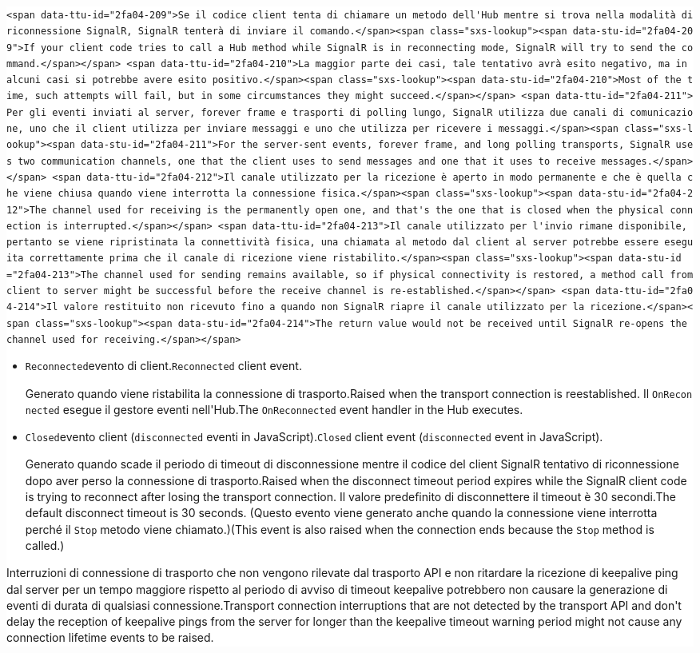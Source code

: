     <span data-ttu-id="2fa04-209">Se il codice client tenta di chiamare un metodo dell'Hub mentre si trova nella modalità di riconnessione SignalR, SignalR tenterà di inviare il comando.</span><span class="sxs-lookup"><span data-stu-id="2fa04-209">If your client code tries to call a Hub method while SignalR is in reconnecting mode, SignalR will try to send the command.</span></span> <span data-ttu-id="2fa04-210">La maggior parte dei casi, tale tentativo avrà esito negativo, ma in alcuni casi si potrebbe avere esito positivo.</span><span class="sxs-lookup"><span data-stu-id="2fa04-210">Most of the time, such attempts will fail, but in some circumstances they might succeed.</span></span> <span data-ttu-id="2fa04-211">Per gli eventi inviati al server, forever frame e trasporti di polling lungo, SignalR utilizza due canali di comunicazione, uno che il client utilizza per inviare messaggi e uno che utilizza per ricevere i messaggi.</span><span class="sxs-lookup"><span data-stu-id="2fa04-211">For the server-sent events, forever frame, and long polling transports, SignalR uses two communication channels, one that the client uses to send messages and one that it uses to receive messages.</span></span> <span data-ttu-id="2fa04-212">Il canale utilizzato per la ricezione è aperto in modo permanente e che è quella che viene chiusa quando viene interrotta la connessione fisica.</span><span class="sxs-lookup"><span data-stu-id="2fa04-212">The channel used for receiving is the permanently open one, and that's the one that is closed when the physical connection is interrupted.</span></span> <span data-ttu-id="2fa04-213">Il canale utilizzato per l'invio rimane disponibile, pertanto se viene ripristinata la connettività fisica, una chiamata al metodo dal client al server potrebbe essere eseguita correttamente prima che il canale di ricezione viene ristabilito.</span><span class="sxs-lookup"><span data-stu-id="2fa04-213">The channel used for sending remains available, so if physical connectivity is restored, a method call from client to server might be successful before the receive channel is re-established.</span></span> <span data-ttu-id="2fa04-214">Il valore restituito non ricevuto fino a quando non SignalR riapre il canale utilizzato per la ricezione.</span><span class="sxs-lookup"><span data-stu-id="2fa04-214">The return value would not be received until SignalR re-opens the channel used for receiving.</span></span>
- <span data-ttu-id="2fa04-215">`Reconnected`evento di client.</span><span class="sxs-lookup"><span data-stu-id="2fa04-215">`Reconnected` client event.</span></span>

    <span data-ttu-id="2fa04-216">Generato quando viene ristabilita la connessione di trasporto.</span><span class="sxs-lookup"><span data-stu-id="2fa04-216">Raised when the transport connection is reestablished.</span></span> <span data-ttu-id="2fa04-217">Il `OnReconnected` esegue il gestore eventi nell'Hub.</span><span class="sxs-lookup"><span data-stu-id="2fa04-217">The `OnReconnected` event handler in the Hub executes.</span></span>
- <span data-ttu-id="2fa04-218">`Closed`evento client (`disconnected` eventi in JavaScript).</span><span class="sxs-lookup"><span data-stu-id="2fa04-218">`Closed` client event (`disconnected` event in JavaScript).</span></span>

    <span data-ttu-id="2fa04-219">Generato quando scade il periodo di timeout di disconnessione mentre il codice del client SignalR tentativo di riconnessione dopo aver perso la connessione di trasporto.</span><span class="sxs-lookup"><span data-stu-id="2fa04-219">Raised when the disconnect timeout period expires while the SignalR client code is trying to reconnect after losing the transport connection.</span></span> <span data-ttu-id="2fa04-220">Il valore predefinito di disconnettere il timeout è 30 secondi.</span><span class="sxs-lookup"><span data-stu-id="2fa04-220">The default disconnect timeout is 30 seconds.</span></span> <span data-ttu-id="2fa04-221">(Questo evento viene generato anche quando la connessione viene interrotta perché il `Stop` metodo viene chiamato.)</span><span class="sxs-lookup"><span data-stu-id="2fa04-221">(This event is also raised when the connection ends because the `Stop` method is called.)</span></span>

<span data-ttu-id="2fa04-222">Interruzioni di connessione di trasporto che non vengono rilevate dal trasporto API e non ritardare la ricezione di keepalive ping dal server per un tempo maggiore rispetto al periodo di avviso di timeout keepalive potrebbero non causare la generazione di eventi di durata di qualsiasi connessione.</span><span class="sxs-lookup"><span data-stu-id="2fa04-222">Transport connection interruptions that are not detected by the transport API and don't delay the reception of keepalive pings from the server for longer than the keepalive timeout warning period might not cause any connection lifetime events to be raised.</span></span>
